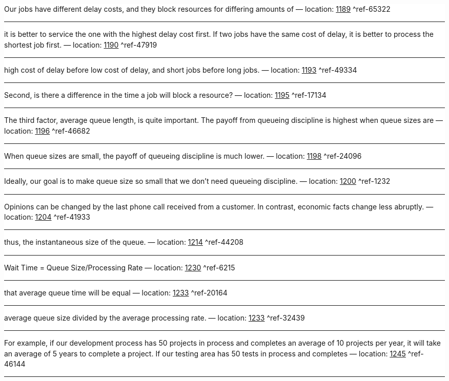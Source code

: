 Our jobs have different delay costs, and they block resources for differing amounts of — location: [1189](kindle://book?action=open&asin=B007TKU0O0&location=1189) ^ref-65322

---
it is better to service the one with the highest delay cost first. If two jobs have the same cost of delay, it is better to process the shortest job first. — location: [1190](kindle://book?action=open&asin=B007TKU0O0&location=1190) ^ref-47919

---
high cost of delay before low cost of delay, and short jobs before long jobs. — location: [1193](kindle://book?action=open&asin=B007TKU0O0&location=1193) ^ref-49334

---
Second, is there a difference in the time a job will block a resource? — location: [1195](kindle://book?action=open&asin=B007TKU0O0&location=1195) ^ref-17134

---
The third factor, average queue length, is quite important. The payoff from queueing discipline is highest when queue sizes are — location: [1196](kindle://book?action=open&asin=B007TKU0O0&location=1196) ^ref-46682

---
When queue sizes are small, the payoff of queueing discipline is much lower. — location: [1198](kindle://book?action=open&asin=B007TKU0O0&location=1198) ^ref-24096

---
Ideally, our goal is to make queue size so small that we don’t need queueing discipline. — location: [1200](kindle://book?action=open&asin=B007TKU0O0&location=1200) ^ref-1232

---
Opinions can be changed by the last phone call received from a customer. In contrast, economic facts change less abruptly. — location: [1204](kindle://book?action=open&asin=B007TKU0O0&location=1204) ^ref-41933

---
thus, the instantaneous size of the queue. — location: [1214](kindle://book?action=open&asin=B007TKU0O0&location=1214) ^ref-44208

---
Wait Time = Queue Size/Processing Rate — location: [1230](kindle://book?action=open&asin=B007TKU0O0&location=1230) ^ref-6215

---
that average queue time will be equal — location: [1233](kindle://book?action=open&asin=B007TKU0O0&location=1233) ^ref-20164

---
average queue size divided by the average processing rate. — location: [1233](kindle://book?action=open&asin=B007TKU0O0&location=1233) ^ref-32439

---
For example, if our development process has 50 projects in process and completes an average of 10 projects per year, it will take an average of 5 years to complete a project. If our testing area has 50 tests in process and completes — location: [1245](kindle://book?action=open&asin=B007TKU0O0&location=1245) ^ref-46144

---